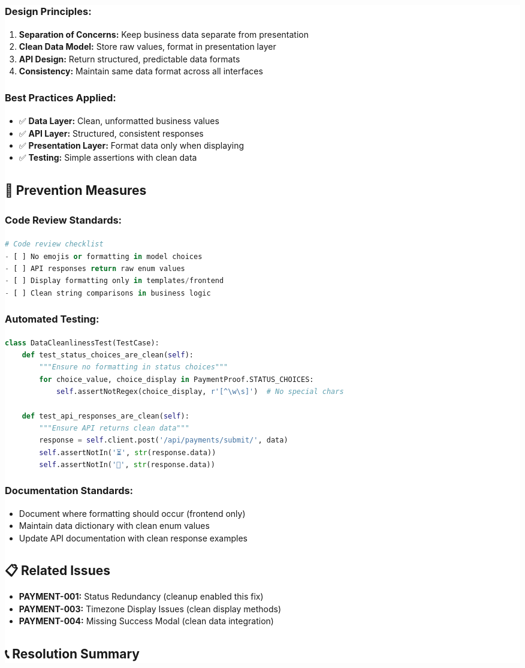 ### **Design Principles:**
1. **Separation of Concerns:** Keep business data separate from presentation
2. **Clean Data Model:** Store raw values, format in presentation layer
3. **API Design:** Return structured, predictable data formats
4. **Consistency:** Maintain same data format across all interfaces

### **Best Practices Applied:**
- ✅ **Data Layer:** Clean, unformatted business values
- ✅ **API Layer:** Structured, consistent responses
- ✅ **Presentation Layer:** Format data only when displaying
- ✅ **Testing:** Simple assertions with clean data

## 🔄 **Prevention Measures**

### **Code Review Standards:**
```python
# Code review checklist
- [ ] No emojis or formatting in model choices
- [ ] API responses return raw enum values
- [ ] Display formatting only in templates/frontend
- [ ] Clean string comparisons in business logic
```

### **Automated Testing:**
```python
class DataCleanlinessTest(TestCase):
    def test_status_choices_are_clean(self):
        """Ensure no formatting in status choices"""
        for choice_value, choice_display in PaymentProof.STATUS_CHOICES:
            self.assertNotRegex(choice_display, r'[^\w\s]')  # No special chars
    
    def test_api_responses_are_clean(self):
        """Ensure API returns clean data"""
        response = self.client.post('/api/payments/submit/', data)
        self.assertNotIn('⏳', str(response.data))
        self.assertNotIn('🔄', str(response.data))
```

### **Documentation Standards:**
- Document where formatting should occur (frontend only)
- Maintain data dictionary with clean enum values
- Update API documentation with clean response examples

## 📋 **Related Issues**

- **PAYMENT-001:** Status Redundancy (cleanup enabled this fix)
- **PAYMENT-003:** Timezone Display Issues (clean display methods)
- **PAYMENT-004:** Missing Success Modal (clean data integration)

## 📞 **Resolution Summary**

